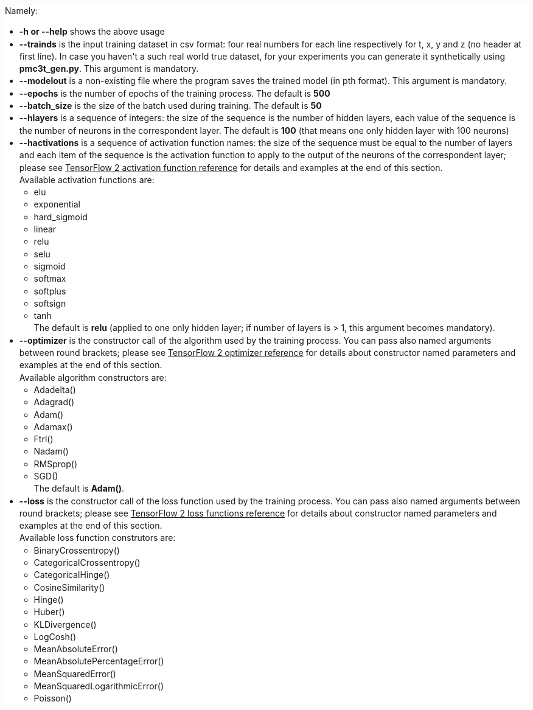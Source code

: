 Namely:
- **-h or --help** shows the above usage
- **--trainds** is the input training dataset in csv format: four real numbers for each line respectively for t, x, y and z (no header at first line). In case you haven't a such real world true dataset, for your experiments you can generate it synthetically using **pmc3t_gen.py**. This argument is mandatory.
- **--modelout** is a non-existing file where the program saves the trained model (in pth format). This argument is mandatory.
- **--epochs** is the number of epochs of the training process. The default is **500**
- **--batch_size** is the size of the batch used during training. The default is **50**
- **--hlayers** is a sequence of integers: the size of the sequence is the number of hidden layers, each value of the sequence is the number of neurons in the correspondent layer. The default is **100** (that means one only hidden layer with 100 neurons)
- **--hactivations** is a sequence of activation function names: the size of the sequence must be equal to the number of layers and each item of the sequence is the activation function to apply to the output of the neurons of the correspondent layer; please see [TensorFlow 2 activation function reference](https://www.tensorflow.org/api_docs/python/tf/keras/activations) for details and examples at the end of this section.\
  Available activation functions are:
  - elu
  - exponential
  - hard_sigmoid
  - linear
  - relu
  - selu
  - sigmoid
  - softmax
  - softplus
  - softsign
  - tanh\
  The default is **relu** (applied to one only hidden layer; if number of layers is > 1, this argument becomes mandatory).
- **--optimizer** is the constructor call of the algorithm used by the training process. You can pass also named arguments between round brackets; please see [TensorFlow 2 optimizer reference](https://www.tensorflow.org/api_docs/python/tf/keras/optimizers) for details about constructor named parameters and examples at the end of this section.\
  Available algorithm constructors are:
  - Adadelta()
  - Adagrad()
  - Adam()
  - Adamax()
  - Ftrl()
  - Nadam()
  - RMSprop()
  - SGD()\
  The default is **Adam()**.
- **--loss** is the constructor call of the loss function used by the training process. You can pass also named arguments between round brackets; please see [TensorFlow 2 loss functions reference](https://www.tensorflow.org/api_docs/python/tf/keras/losses) for details about constructor named parameters and examples at the end of this section.\
  Available loss function construtors are:
  - BinaryCrossentropy()
  - CategoricalCrossentropy()
  - CategoricalHinge()
  - CosineSimilarity()
  - Hinge()
  - Huber()
  - KLDivergence()
  - LogCosh()
  - MeanAbsoluteError()
  - MeanAbsolutePercentageError()
  - MeanSquaredError()
  - MeanSquaredLogarithmicError()
  - Poisson()